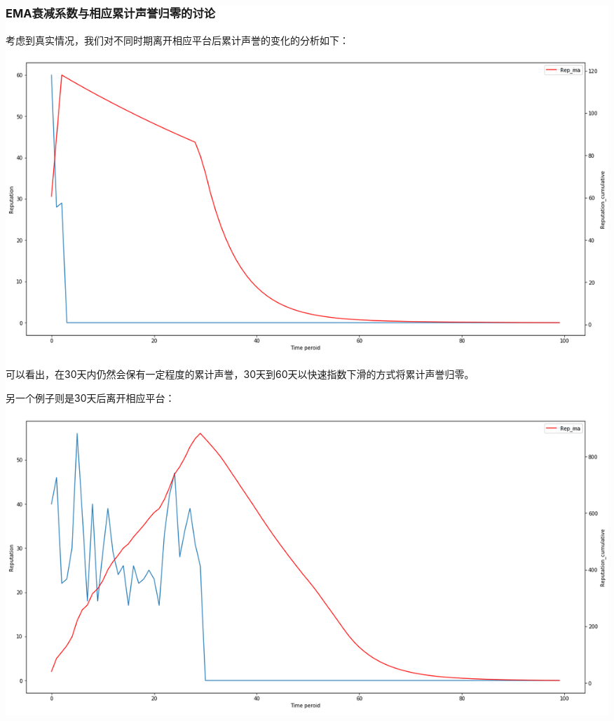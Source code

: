 ### EMA衰减系数与相应累计声誉归零的讨论

考虑到真实情况，我们对不同时期离开相应平台后累计声誉的变化的分析如下：

![](https://github.com/drep-project/rep-algos/blob/master/imagesources/pic_3_end.png)

可以看出，在30天内仍然会保有一定程度的累计声誉，30天到60天以快速指数下滑的方式将累计声誉归零。

另一个例子则是30天后离开相应平台：

![](https://github.com/drep-project/rep-algos/blob/master/imagesources/pic_30_end.png)
